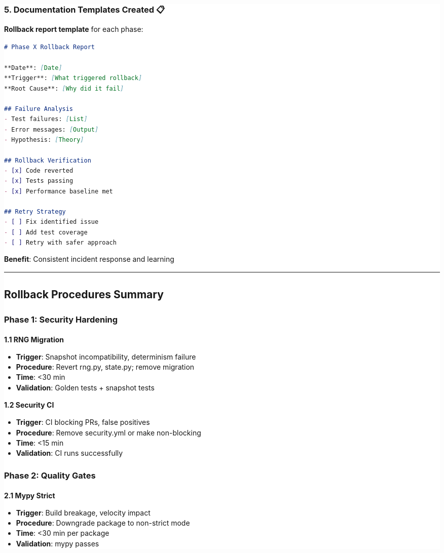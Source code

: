 ### 5. Documentation Templates Created 📋

**Rollback report template** for each phase:
```markdown
# Phase X Rollback Report

**Date**: [Date]
**Trigger**: [What triggered rollback]
**Root Cause**: [Why did it fail]

## Failure Analysis
- Test failures: [List]
- Error messages: [Output]
- Hypothesis: [Theory]

## Rollback Verification
- [x] Code reverted
- [x] Tests passing
- [x] Performance baseline met

## Retry Strategy
- [ ] Fix identified issue
- [ ] Add test coverage
- [ ] Retry with safer approach
```

**Benefit**: Consistent incident response and learning

---

## Rollback Procedures Summary

### Phase 1: Security Hardening

**1.1 RNG Migration**
- **Trigger**: Snapshot incompatibility, determinism failure
- **Procedure**: Revert rng.py, state.py; remove migration
- **Time**: <30 min
- **Validation**: Golden tests + snapshot tests

**1.2 Security CI**
- **Trigger**: CI blocking PRs, false positives
- **Procedure**: Remove security.yml or make non-blocking
- **Time**: <15 min
- **Validation**: CI runs successfully

### Phase 2: Quality Gates

**2.1 Mypy Strict**
- **Trigger**: Build breakage, velocity impact
- **Procedure**: Downgrade package to non-strict mode
- **Time**: <30 min per package
- **Validation**: mypy passes
